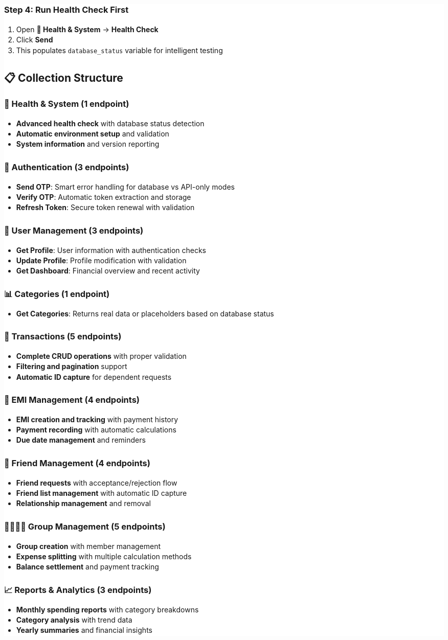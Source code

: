 ### **Step 4: Run Health Check First**
1. Open **🏥 Health & System** → **Health Check**
2. Click **Send**
3. This populates `database_status` variable for intelligent testing

## 📋 Collection Structure

### **🏥 Health & System** (1 endpoint)
- **Advanced health check** with database status detection
- **Automatic environment setup** and validation
- **System information** and version reporting

### **🔐 Authentication** (3 endpoints)
- **Send OTP**: Smart error handling for database vs API-only modes
- **Verify OTP**: Automatic token extraction and storage  
- **Refresh Token**: Secure token renewal with validation

### **👤 User Management** (3 endpoints)
- **Get Profile**: User information with authentication checks
- **Update Profile**: Profile modification with validation
- **Get Dashboard**: Financial overview and recent activity

### **📊 Categories** (1 endpoint)  
- **Get Categories**: Returns real data or placeholders based on database status

### **💸 Transactions** (5 endpoints)
- **Complete CRUD operations** with proper validation
- **Filtering and pagination** support
- **Automatic ID capture** for dependent requests

### **📅 EMI Management** (4 endpoints)
- **EMI creation and tracking** with payment history
- **Payment recording** with automatic calculations
- **Due date management** and reminders

### **👥 Friend Management** (4 endpoints)  
- **Friend requests** with acceptance/rejection flow
- **Friend list management** with automatic ID capture
- **Relationship management** and removal

### **👨‍👩‍👧‍👦 Group Management** (5 endpoints)
- **Group creation** with member management
- **Expense splitting** with multiple calculation methods
- **Balance settlement** and payment tracking  

### **📈 Reports & Analytics** (3 endpoints)
- **Monthly spending reports** with category breakdowns
- **Category analysis** with trend data
- **Yearly summaries** and financial insights
